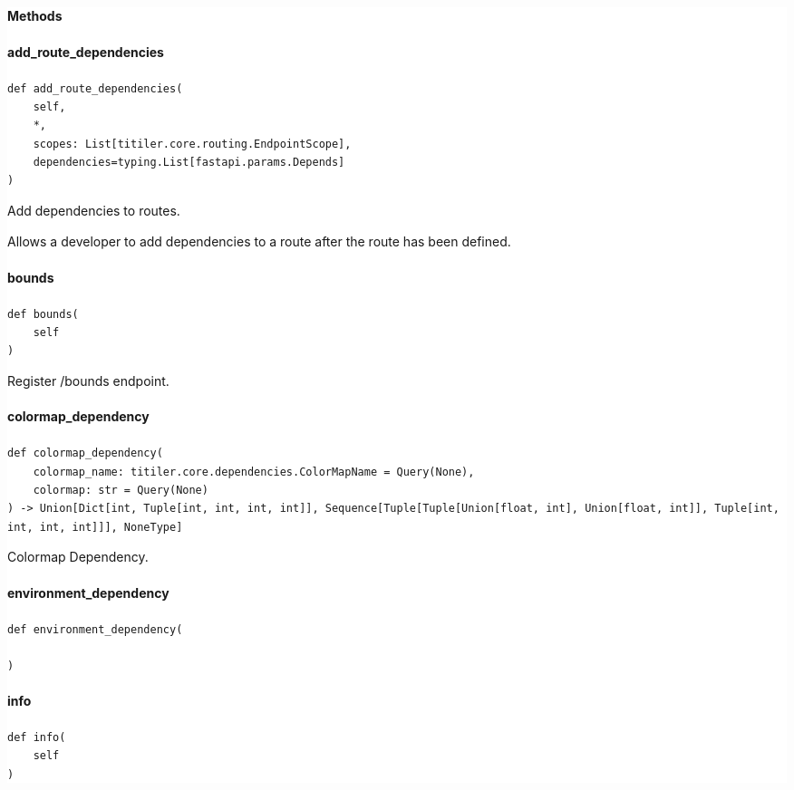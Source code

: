 #### Methods

    
#### add_route_dependencies

```python3
def add_route_dependencies(
    self,
    *,
    scopes: List[titiler.core.routing.EndpointScope],
    dependencies=typing.List[fastapi.params.Depends]
)
```

Add dependencies to routes.

Allows a developer to add dependencies to a route after the route has been defined.

    
#### bounds

```python3
def bounds(
    self
)
```

Register /bounds endpoint.

    
#### colormap_dependency

```python3
def colormap_dependency(
    colormap_name: titiler.core.dependencies.ColorMapName = Query(None),
    colormap: str = Query(None)
) -> Union[Dict[int, Tuple[int, int, int, int]], Sequence[Tuple[Tuple[Union[float, int], Union[float, int]], Tuple[int, int, int, int]]], NoneType]
```

Colormap Dependency.

    
#### environment_dependency

```python3
def environment_dependency(
    
)
```

    
#### info

```python3
def info(
    self
)
```
